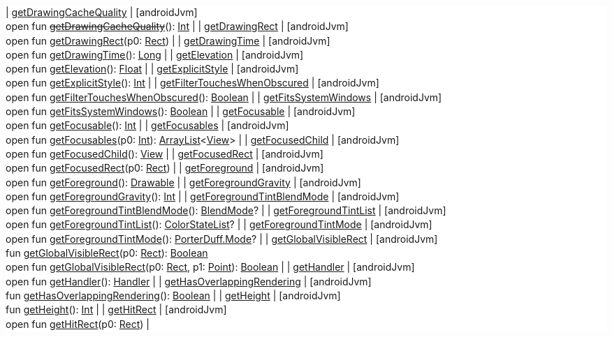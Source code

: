 | [getDrawingCacheQuality](index.md#-1327033511%2FFunctions%2F1464027054) | [androidJvm]<br>open fun [~~getDrawingCacheQuality~~](index.md#-1327033511%2FFunctions%2F1464027054)(): [Int](https://kotlinlang.org/api/latest/jvm/stdlib/kotlin/-int/index.html) |
| [getDrawingRect](index.md#-1354963960%2FFunctions%2F1464027054) | [androidJvm]<br>open fun [getDrawingRect](index.md#-1354963960%2FFunctions%2F1464027054)(p0: [Rect](https://developer.android.com/reference/kotlin/android/graphics/Rect.html)) |
| [getDrawingTime](index.md#347046569%2FFunctions%2F1464027054) | [androidJvm]<br>open fun [getDrawingTime](index.md#347046569%2FFunctions%2F1464027054)(): [Long](https://kotlinlang.org/api/latest/jvm/stdlib/kotlin/-long/index.html) |
| [getElevation](index.md#-363517353%2FFunctions%2F1464027054) | [androidJvm]<br>open fun [getElevation](index.md#-363517353%2FFunctions%2F1464027054)(): [Float](https://kotlinlang.org/api/latest/jvm/stdlib/kotlin/-float/index.html) |
| [getExplicitStyle](index.md#179010903%2FFunctions%2F1464027054) | [androidJvm]<br>open fun [getExplicitStyle](index.md#179010903%2FFunctions%2F1464027054)(): [Int](https://kotlinlang.org/api/latest/jvm/stdlib/kotlin/-int/index.html) |
| [getFilterTouchesWhenObscured](index.md#-491856282%2FFunctions%2F1464027054) | [androidJvm]<br>open fun [getFilterTouchesWhenObscured](index.md#-491856282%2FFunctions%2F1464027054)(): [Boolean](https://kotlinlang.org/api/latest/jvm/stdlib/kotlin/-boolean/index.html) |
| [getFitsSystemWindows](index.md#2051584354%2FFunctions%2F1464027054) | [androidJvm]<br>open fun [getFitsSystemWindows](index.md#2051584354%2FFunctions%2F1464027054)(): [Boolean](https://kotlinlang.org/api/latest/jvm/stdlib/kotlin/-boolean/index.html) |
| [getFocusable](index.md#614114338%2FFunctions%2F1464027054) | [androidJvm]<br>open fun [getFocusable](index.md#614114338%2FFunctions%2F1464027054)(): [Int](https://kotlinlang.org/api/latest/jvm/stdlib/kotlin/-int/index.html) |
| [getFocusables](index.md#-1044421053%2FFunctions%2F1464027054) | [androidJvm]<br>open fun [getFocusables](index.md#-1044421053%2FFunctions%2F1464027054)(p0: [Int](https://kotlinlang.org/api/latest/jvm/stdlib/kotlin/-int/index.html)): [ArrayList](https://developer.android.com/reference/kotlin/java/util/ArrayList.html)&lt;[View](https://developer.android.com/reference/kotlin/android/view/View.html)&gt; |
| [getFocusedChild](index.md#280674978%2FFunctions%2F1464027054) | [androidJvm]<br>open fun [getFocusedChild](index.md#280674978%2FFunctions%2F1464027054)(): [View](https://developer.android.com/reference/kotlin/android/view/View.html) |
| [getFocusedRect](index.md#843043617%2FFunctions%2F1464027054) | [androidJvm]<br>open fun [getFocusedRect](index.md#843043617%2FFunctions%2F1464027054)(p0: [Rect](https://developer.android.com/reference/kotlin/android/graphics/Rect.html)) |
| [getForeground](index.md#835232867%2FFunctions%2F1464027054) | [androidJvm]<br>open fun [getForeground](index.md#835232867%2FFunctions%2F1464027054)(): [Drawable](https://developer.android.com/reference/kotlin/android/graphics/drawable/Drawable.html) |
| [getForegroundGravity](index.md#1279582697%2FFunctions%2F1464027054) | [androidJvm]<br>open fun [getForegroundGravity](index.md#1279582697%2FFunctions%2F1464027054)(): [Int](https://kotlinlang.org/api/latest/jvm/stdlib/kotlin/-int/index.html) |
| [getForegroundTintBlendMode](index.md#-1921905090%2FFunctions%2F1464027054) | [androidJvm]<br>open fun [getForegroundTintBlendMode](index.md#-1921905090%2FFunctions%2F1464027054)(): [BlendMode](https://developer.android.com/reference/kotlin/android/graphics/BlendMode.html)? |
| [getForegroundTintList](index.md#-447193558%2FFunctions%2F1464027054) | [androidJvm]<br>open fun [getForegroundTintList](index.md#-447193558%2FFunctions%2F1464027054)(): [ColorStateList](https://developer.android.com/reference/kotlin/android/content/res/ColorStateList.html)? |
| [getForegroundTintMode](index.md#1007850693%2FFunctions%2F1464027054) | [androidJvm]<br>open fun [getForegroundTintMode](index.md#1007850693%2FFunctions%2F1464027054)(): [PorterDuff.Mode](https://developer.android.com/reference/kotlin/android/graphics/PorterDuff.Mode.html)? |
| [getGlobalVisibleRect](index.md#-1729585607%2FFunctions%2F1464027054) | [androidJvm]<br>fun [getGlobalVisibleRect](index.md#-1729585607%2FFunctions%2F1464027054)(p0: [Rect](https://developer.android.com/reference/kotlin/android/graphics/Rect.html)): [Boolean](https://kotlinlang.org/api/latest/jvm/stdlib/kotlin/-boolean/index.html)<br>open fun [getGlobalVisibleRect](index.md#225550970%2FFunctions%2F1464027054)(p0: [Rect](https://developer.android.com/reference/kotlin/android/graphics/Rect.html), p1: [Point](https://developer.android.com/reference/kotlin/android/graphics/Point.html)): [Boolean](https://kotlinlang.org/api/latest/jvm/stdlib/kotlin/-boolean/index.html) |
| [getHandler](index.md#111189962%2FFunctions%2F1464027054) | [androidJvm]<br>open fun [getHandler](index.md#111189962%2FFunctions%2F1464027054)(): [Handler](https://developer.android.com/reference/kotlin/android/os/Handler.html) |
| [getHasOverlappingRendering](index.md#1250154599%2FFunctions%2F1464027054) | [androidJvm]<br>fun [getHasOverlappingRendering](index.md#1250154599%2FFunctions%2F1464027054)(): [Boolean](https://kotlinlang.org/api/latest/jvm/stdlib/kotlin/-boolean/index.html) |
| [getHeight](index.md#-961277569%2FFunctions%2F1464027054) | [androidJvm]<br>fun [getHeight](index.md#-961277569%2FFunctions%2F1464027054)(): [Int](https://kotlinlang.org/api/latest/jvm/stdlib/kotlin/-int/index.html) |
| [getHitRect](index.md#1295935677%2FFunctions%2F1464027054) | [androidJvm]<br>open fun [getHitRect](index.md#1295935677%2FFunctions%2F1464027054)(p0: [Rect](https://developer.android.com/reference/kotlin/android/graphics/Rect.html)) |